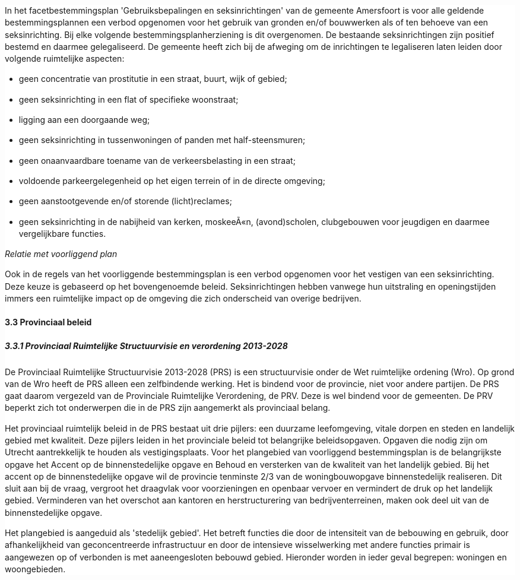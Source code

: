 In het facetbestemmingsplan 'Gebruiksbepalingen en seksinrichtingen' van de gemeente Amersfoort is voor alle geldende bestemmingsplannen een verbod opgenomen voor het gebruik van gronden en/of bouwwerken als of ten behoeve van een seksinrichting. Bij elke volgende bestemmingsplanherziening is dit overgenomen. De bestaande seksinrichtingen zijn positief bestemd en daarmee gelegaliseerd. De gemeente heeft zich bij de afweging om de inrichtingen te legaliseren laten leiden door volgende ruimtelijke aspecten:

* geen concentratie van prostitutie in een straat, buurt, wijk of gebied;

* geen seksinrichting in een flat of specifieke woonstraat;

* ligging aan een doorgaande weg;

* geen seksinrichting in tussenwoningen of panden met half\-steensmuren;

* geen onaanvaardbare toename van de verkeersbelasting in een straat;

* voldoende parkeergelegenheid op het eigen terrein of in de directe omgeving;

* geen aanstootgevende en/of storende (licht)reclames;

* geen seksinrichting in de nabijheid van kerken, moskeeÃ«n, (avond)scholen, clubgebouwen voor jeugdigen en daarmee vergelijkbare functies.

*Relatie met voorliggend plan*

Ook in de regels van het voorliggende bestemmingsplan is een verbod opgenomen voor het vestigen van een seksinrichting. Deze keuze is gebaseerd op het bovengenoemde beleid. Seksinrichtingen hebben vanwege hun uitstraling en openingstijden immers een ruimtelijke impact op de omgeving die zich onderscheid van overige bedrijven.

#### 3\.3 Provinciaal beleid

##### 3\.3\.1 Provinciaal Ruimtelijke Structuurvisie en verordening 2013\-2028

De Provinciaal Ruimtelijke Structuurvisie 2013\-2028 (PRS) is een structuurvisie onder de Wet ruimtelijke ordening (Wro). Op grond van de Wro heeft de PRS alleen een zelfbindende werking. Het is bindend voor de provincie, niet voor andere partijen. De PRS gaat daarom vergezeld van de Provinciale Ruimtelijke Verordening, de PRV. Deze is wel bindend voor de gemeenten. De PRV beperkt zich tot onderwerpen die in de PRS zijn aangemerkt als provinciaal belang.

Het provinciaal ruimtelijk beleid in de PRS bestaat uit drie pijlers: een duurzame leefomgeving, vitale dorpen en steden en landelijk gebied met kwaliteit. Deze pijlers leiden in het provinciale beleid tot belangrijke beleidsopgaven. Opgaven die nodig zijn om Utrecht aantrekkelijk te houden als vestigingsplaats. Voor het plangebied van voorliggend bestemmingsplan is de belangrijkste opgave het Accent op de binnenstedelijke opgave en Behoud en versterken van de kwaliteit van het landelijk gebied. Bij het accent op de binnenstedelijke opgave wil de provincie tenminste 2/3 van de woningbouwopgave binnenstedelijk realiseren. Dit sluit aan bij de vraag, vergroot het draagvlak voor voorzieningen en openbaar vervoer en vermindert de druk op het landelijk gebied. Verminderen van het overschot aan kantoren en herstructurering van bedrijventerreinen, maken ook deel uit van de binnenstedelijke opgave.

Het plangebied is aangeduid als 'stedelijk gebied'. Het betreft functies die door de intensiteit van de bebouwing en gebruik, door afhankelijkheid van geconcentreerde infrastructuur en door de intensieve wisselwerking met andere functies primair is aangewezen op of verbonden is met aaneengesloten bebouwd gebied. Hieronder worden in ieder geval begrepen: woningen en woongebieden.
